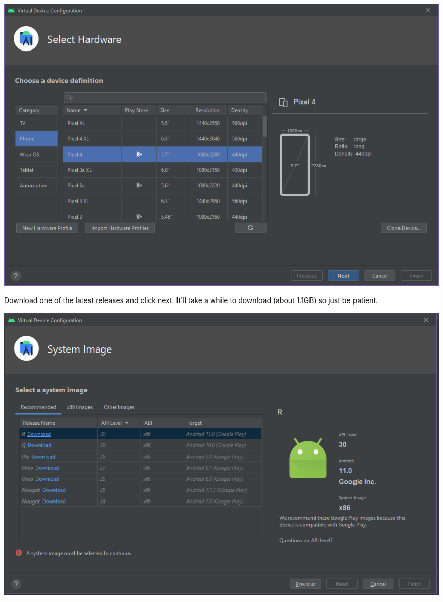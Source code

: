 ![](../../imgs/gtc/android/avd_setup_3.png)

Download one of the latest releases and click next. It'll take a while to download (about 1.1GB) so just be patient. 

![](../../imgs/gtc/android/avd_setup_4.png)
